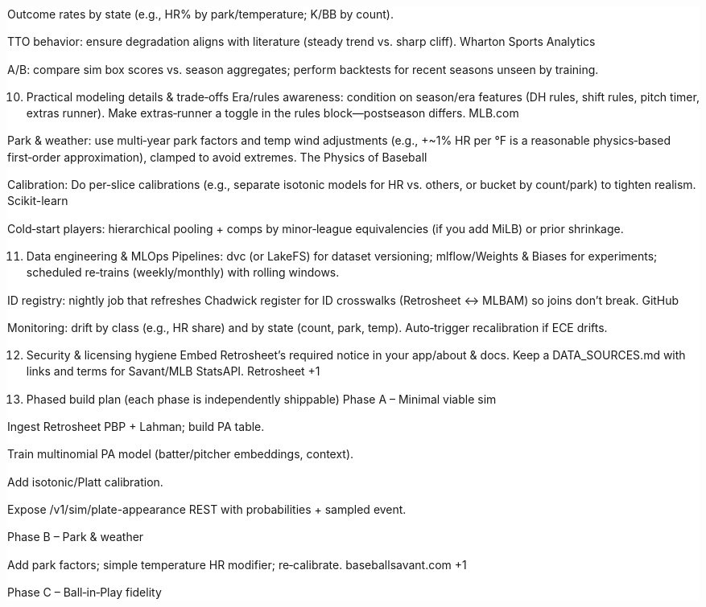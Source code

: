 Outcome rates by state (e.g., HR% by park/temperature; K/BB by count).

TTO behavior: ensure degradation aligns with literature (steady trend vs. sharp cliff). 
Wharton Sports Analytics

A/B: compare sim box scores vs. season aggregates; perform backtests for recent seasons unseen by training.

10) Practical modeling details & trade‑offs
Era/rules awareness: condition on season/era features (DH rules, shift rules, pitch timer, extras runner). Make extras‑runner a toggle in the rules block—postseason differs. 
MLB.com

Park & weather: use multi‑year park factors and temp wind adjustments (e.g., +~1% HR per °F is a reasonable physics‑based first‑order approximation), clamped to avoid extremes. 
The Physics of Baseball

Calibration: Do per‑slice calibrations (e.g., separate isotonic models for HR vs. others, or bucket by count/park) to tighten realism. 
Scikit-learn

Cold‑start players: hierarchical pooling + comps by minor‑league equivalencies (if you add MiLB) or prior shrinkage.

11) Data engineering & MLOps
Pipelines: dvc (or LakeFS) for dataset versioning; mlflow/Weights & Biases for experiments; scheduled re‑trains (weekly/monthly) with rolling windows.

ID registry: nightly job that refreshes Chadwick register for ID crosswalks (Retrosheet ↔︎ MLBAM) so joins don’t break. 
GitHub

Monitoring: drift by class (e.g., HR share) and by state (count, park, temp). Auto‑trigger recalibration if ECE drifts.

12) Security & licensing hygiene
Embed Retrosheet’s required notice in your app/about & docs. Keep a DATA_SOURCES.md with links and terms for Savant/MLB StatsAPI. 
Retrosheet
+1

13) Phased build plan (each phase is independently shippable)
Phase A – Minimal viable sim

Ingest Retrosheet PBP + Lahman; build PA table.

Train multinomial PA model (batter/pitcher embeddings, context).

Add isotonic/Platt calibration.

Expose /v1/sim/plate-appearance REST with probabilities + sampled event.

Phase B – Park & weather

Add park factors; simple temperature HR modifier; re‑calibrate. 
baseballsavant.com
+1

Phase C – Ball‑in‑Play fidelity
